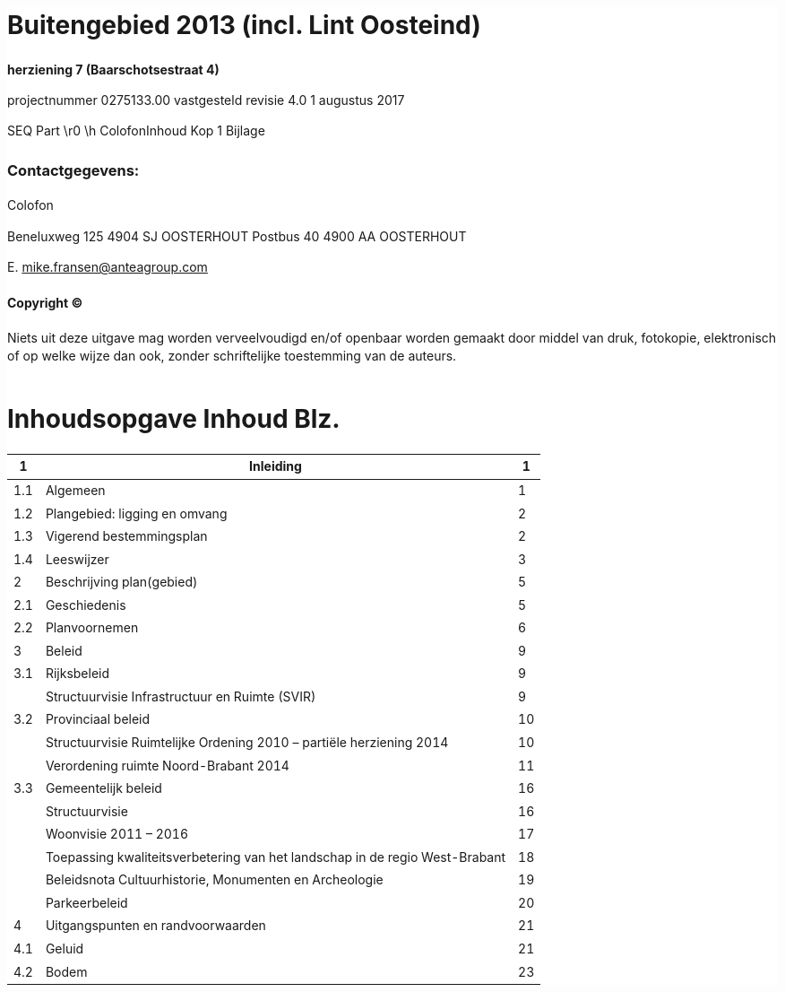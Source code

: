 # **Buitengebied 2013 (incl. Lint Oosteind)**

**herziening 7 (Baarschotsestraat 4)**

projectnummer 0275133.00 vastgesteld revisie 4.0 1 augustus 2017

SEQ Part \r0 \h ColofonInhoud Kop 1 Bijlage

### **Contactgegevens:**

Colofon

Beneluxweg 125 4904 SJ OOSTERHOUT Postbus 40 4900 AA OOSTERHOUT

E. mike.fransen@anteagroup.com

#### Copyright ©

Niets uit deze uitgave mag worden verveelvoudigd en/of openbaar worden gemaakt door middel van druk, fotokopie, elektronisch of op welke wijze dan ook, zonder schriftelijke toestemming van de auteurs.

# Inhoudsopgave **Inhoud Blz.**

| 1    | Inleiding                                                                   | 1  |
|------|-----------------------------------------------------------------------------|----|
| 1.1  | Algemeen                                                                    | 1  |
| 1.2  | Plangebied: ligging en omvang                                               | 2  |
| 1.3  | Vigerend bestemmingsplan                                                    | 2  |
| 1.4  | Leeswijzer                                                                  | 3  |
| 2    | Beschrijving plan(gebied)                                                   | 5  |
| 2.1  | Geschiedenis                                                                | 5  |
| 2.2  | Planvoornemen                                                               | 6  |
| 3    | Beleid                                                                      | 9  |
| 3.1  | Rijksbeleid                                                                 | 9  |
|      | Structuurvisie Infrastructuur en Ruimte (SVIR)                              | 9  |
| 3.2  | Provinciaal beleid                                                          | 10 |
|      | Structuurvisie Ruimtelijke Ordening 2010 – partiële herziening 2014         | 10 |
|      | Verordening ruimte Noord-Brabant 2014                                       | 11 |
| 3.3  | Gemeentelijk beleid                                                         | 16 |
|      | Structuurvisie                                                              | 16 |
|      | Woonvisie 2011 – 2016                                                       | 17 |
|      | Toepassing kwaliteitsverbetering van het landschap in de regio West-Brabant | 18 |
|      | Beleidsnota Cultuurhistorie, Monumenten en Archeologie                      | 19 |
|      | Parkeerbeleid                                                               | 20 |
| 4    | Uitgangspunten en randvoorwaarden                                           | 21 |
| 4.1  | Geluid                                                                      | 21 |
| 4.2  | Bodem                                                                       | 23 |
